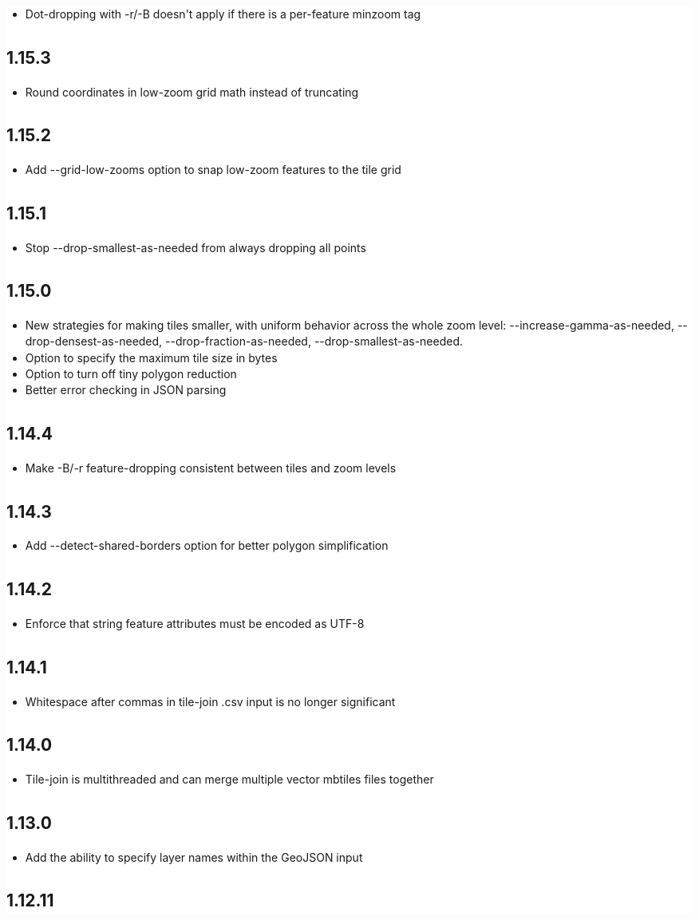 * Dot-dropping with -r/-B doesn't apply if there is a per-feature minzoom tag

## 1.15.3

* Round coordinates in low-zoom grid math instead of truncating

## 1.15.2

* Add --grid-low-zooms option to snap low-zoom features to the tile grid

## 1.15.1

* Stop --drop-smallest-as-needed from always dropping all points

## 1.15.0

* New strategies for making tiles smaller, with uniform behavior across
  the whole zoom level: --increase-gamma-as-needed,
  --drop-densest-as-needed, --drop-fraction-as-needed,
  --drop-smallest-as-needed.
* Option to specify the maximum tile size in bytes
* Option to turn off tiny polygon reduction
* Better error checking in JSON parsing

## 1.14.4

* Make -B/-r feature-dropping consistent between tiles and zoom levels

## 1.14.3

* Add --detect-shared-borders option for better polygon simplification

## 1.14.2

* Enforce that string feature attributes must be encoded as UTF-8

## 1.14.1

* Whitespace after commas in tile-join .csv input is no longer significant

## 1.14.0

* Tile-join is multithreaded and can merge multiple vector mbtiles files together

## 1.13.0

* Add the ability to specify layer names within the GeoJSON input

## 1.12.11
